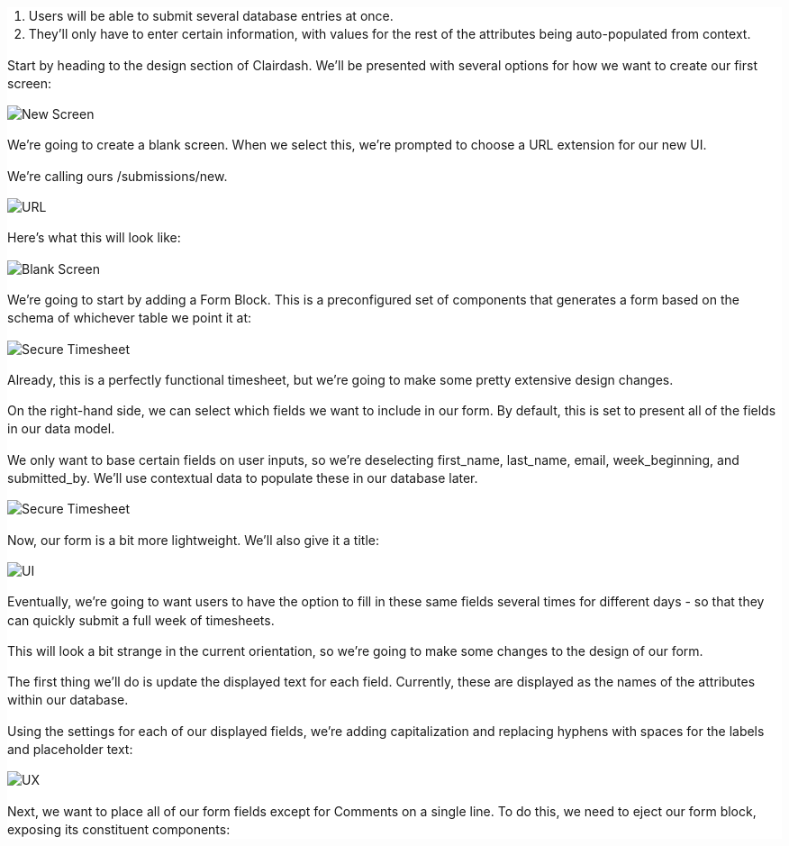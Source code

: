 1. Users will be able to submit several database entries at once.
2. They’ll only have to enter certain information, with values for the rest of the attributes being auto-populated from context.

Start by heading to the design section of Clairdash. We’ll be presented with several options for how we want to create our first screen:

![New Screen](https://res.cloudinary.com/daog6scxm/image/upload/v1706804626/cms/secure-timesheet/Secure_Timesheet_12_on4tao.webp "New Screen")

We’re going to create a blank screen. When we select this, we’re prompted to choose a URL extension for our new UI. 

We’re calling ours /submissions/new.

![URL](https://res.cloudinary.com/daog6scxm/image/upload/v1706804625/cms/secure-timesheet/Secure_Timesheet_13_kxmasg.webp "URL")

Here’s what this will look like:

![Blank Screen](https://res.cloudinary.com/daog6scxm/image/upload/v1706804625/cms/secure-timesheet/Secure_Timesheet_14_pwsvrv.webp "Blank Screen")

We’re going to start by adding a Form Block. This is a preconfigured set of components that generates a form based on the schema of whichever table we point it at:

![Secure Timesheet](https://res.cloudinary.com/daog6scxm/image/upload/v1706804625/cms/secure-timesheet/Secure_Timesheet_15_bkr8aa.webp "Secure Timesheet")

Already, this is a perfectly functional timesheet, but we’re going to make some pretty extensive design changes.

On the right-hand side, we can select which fields we want to include in our form. By default, this is set to present all of the fields in our data model.

We only want to base certain fields on user inputs, so we’re deselecting first_name, last_name, email, week_beginning, and submitted_by. We’ll use contextual data to populate these in our database later.

![Secure Timesheet](https://res.cloudinary.com/daog6scxm/image/upload/v1706804624/cms/secure-timesheet/Secure_Timesheet_16_dyjggo.webp "Secure Timesheet")

Now, our form is a bit more lightweight. We’ll also give it a title:

![UI](https://res.cloudinary.com/daog6scxm/image/upload/v1706804624/cms/secure-timesheet/Secure_Timesheet_17_pfpxvg.webp "UI")

Eventually, we’re going to want users to have the option to fill in these same fields several times for different days - so that they can quickly submit a full week of timesheets.

This will look a bit strange in the current orientation, so we’re going to make some changes to the design of our form.

The first thing we’ll do is update the displayed text for each field. Currently, these are displayed as the names of the attributes within our database. 

Using the settings for each of our displayed fields, we’re adding capitalization and replacing hyphens with spaces for the labels and placeholder text:

![UX](https://res.cloudinary.com/daog6scxm/image/upload/v1706804624/cms/secure-timesheet/Secure_Timesheet_18_gbrszz.webp "UX")

Next, we want to place all of our form fields except for Comments on a single line. To do this, we need to eject our form block, exposing its constituent components:

